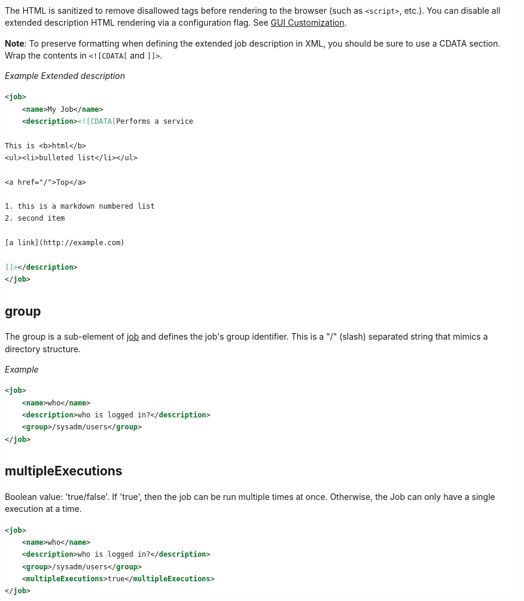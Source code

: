 The HTML is sanitized to remove disallowed tags before rendering to the browser (such as `<script>`, etc.).
You can disable all extended description HTML rendering
via a configuration flag.
See [GUI Customization](/administration/configuration/gui-customization.md).

**Note**: To preserve formatting when defining the extended job description in XML, you should be sure to use a CDATA section. Wrap the contents in `<![CDATA[` and `]]>`.

_Example Extended description_

```xml 
<job>
    <name>My Job</name>
    <description><![CDATA[Performs a service

This is <b>html</b>
<ul><li>bulleted list</li></ul>

<a href="/">Top</a>

1. this is a markdown numbered list
2. second item

[a link](http://example.com)

]]></description>
</job>
```

## group

The group is a sub-element of [job](#job) and defines the job's group
identifier. This is a "/" (slash) separated string that mimics a
directory structure.

_Example_

```xml 
<job>
    <name>who</name>
    <description>who is logged in?</description>
    <group>/sysadm/users</group>
</job>
```

## multipleExecutions

Boolean value: 'true/false'. If 'true', then the job can be run multiple times at once. Otherwise, the Job can only have a single execution at a time.

```xml 
<job>
    <name>who</name>
    <description>who is logged in?</description>
    <group>/sysadm/users</group>
    <multipleExecutions>true</multipleExecutions>
</job>
```


[onsuccess]: #onsuccess
[onfailure]: #onfailure
[onstart]: #onstart
[onavgduration]: #onavgduration
[onretryablefailure]: #onretryablefailure
[rd]: https://qwsoftware.github.io/qwcontrol-cli/